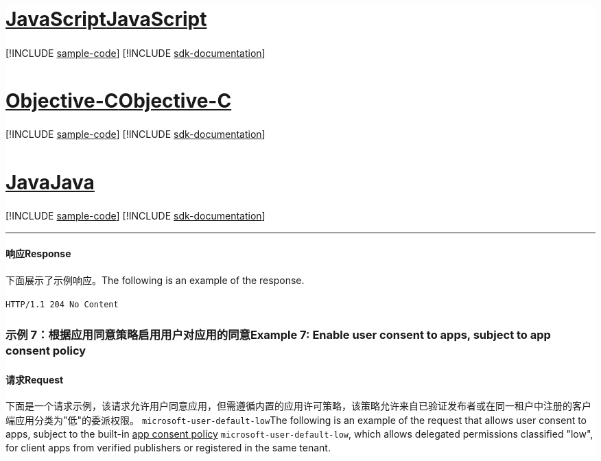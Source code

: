 # <a name="javascript"></a>[<span data-ttu-id="cdd11-223">JavaScript</span><span class="sxs-lookup"><span data-stu-id="cdd11-223">JavaScript</span></span>](#tab/javascript)
[!INCLUDE [sample-code](../includes/snippets/javascript/update-authzpolicy-disableuserconsent-javascript-snippets.md)]
[!INCLUDE [sdk-documentation](../includes/snippets/snippets-sdk-documentation-link.md)]

# <a name="objective-c"></a>[<span data-ttu-id="cdd11-224">Objective-C</span><span class="sxs-lookup"><span data-stu-id="cdd11-224">Objective-C</span></span>](#tab/objc)
[!INCLUDE [sample-code](../includes/snippets/objc/update-authzpolicy-disableuserconsent-objc-snippets.md)]
[!INCLUDE [sdk-documentation](../includes/snippets/snippets-sdk-documentation-link.md)]

# <a name="java"></a>[<span data-ttu-id="cdd11-225">Java</span><span class="sxs-lookup"><span data-stu-id="cdd11-225">Java</span></span>](#tab/java)
[!INCLUDE [sample-code](../includes/snippets/java/update-authzpolicy-disableuserconsent-java-snippets.md)]
[!INCLUDE [sdk-documentation](../includes/snippets/snippets-sdk-documentation-link.md)]

---


#### <a name="response"></a><span data-ttu-id="cdd11-226">响应</span><span class="sxs-lookup"><span data-stu-id="cdd11-226">Response</span></span>

<span data-ttu-id="cdd11-227">下面展示了示例响应。</span><span class="sxs-lookup"><span data-stu-id="cdd11-227">The following is an example of the response.</span></span>



```http
HTTP/1.1 204 No Content
```

### <a name="example-7-enable-user-consent-to-apps-subject-to-app-consent-policy"></a><span data-ttu-id="cdd11-228">示例 7：根据应用同意策略启用用户对应用的同意</span><span class="sxs-lookup"><span data-stu-id="cdd11-228">Example 7: Enable user consent to apps, subject to app consent policy</span></span> 

#### <a name="request"></a><span data-ttu-id="cdd11-229">请求</span><span class="sxs-lookup"><span data-stu-id="cdd11-229">Request</span></span>

<span data-ttu-id="cdd11-230">下面是一个请求示例，该请求允许用户同意应用，但需遵循内置的应用许可策略，该[](/azure/active-directory/manage-apps/manage-app-consent-policies)策略允许来自已验证发布者或在同一租户中注册的客户端应用分类为"低"的委派权限。 `microsoft-user-default-low`</span><span class="sxs-lookup"><span data-stu-id="cdd11-230">The following is an example of the request that allows user consent to apps, subject to the built-in [app consent policy](/azure/active-directory/manage-apps/manage-app-consent-policies) `microsoft-user-default-low`, which allows delegated permissions classified "low", for client apps from verified publishers or registered in the same tenant.</span></span>
